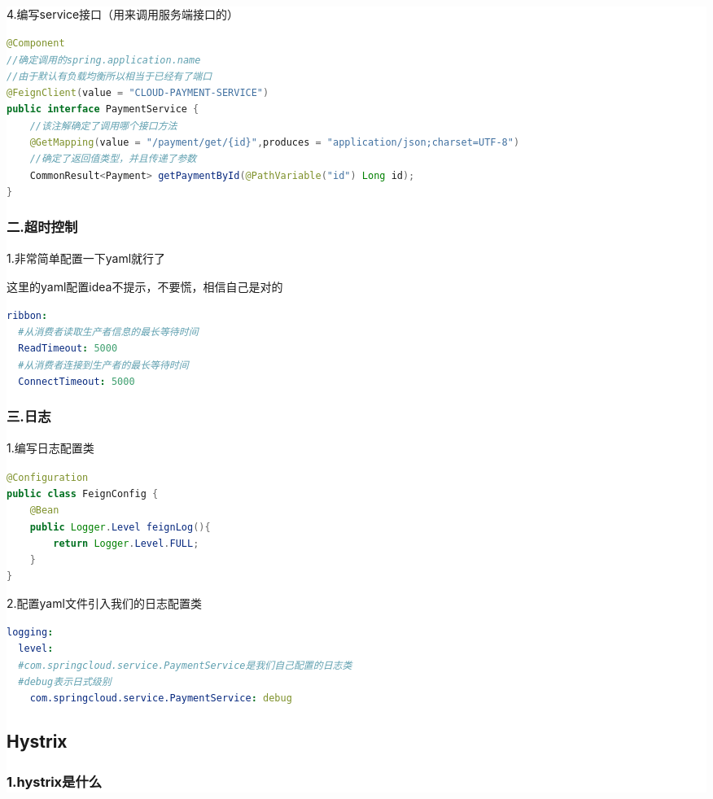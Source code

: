 4.编写service接口（用来调用服务端接口的）

```java
@Component
//确定调用的spring.application.name
//由于默认有负载均衡所以相当于已经有了端口
@FeignClient(value = "CLOUD-PAYMENT-SERVICE")
public interface PaymentService {
    //该注解确定了调用哪个接口方法
    @GetMapping(value = "/payment/get/{id}",produces = "application/json;charset=UTF-8")
    //确定了返回值类型，并且传递了参数
    CommonResult<Payment> getPaymentById(@PathVariable("id") Long id);
}
```

### 二.超时控制

1.非常简单配置一下yaml就行了

这里的yaml配置idea不提示，不要慌，相信自己是对的

```yaml
ribbon:
  #从消费者读取生产者信息的最长等待时间
  ReadTimeout: 5000
  #从消费者连接到生产者的最长等待时间
  ConnectTimeout: 5000
```

### 三.日志

1.编写日志配置类

```java
@Configuration
public class FeignConfig {
    @Bean
    public Logger.Level feignLog(){
        return Logger.Level.FULL;
    }
}
```

2.配置yaml文件引入我们的日志配置类

```yaml
logging:
  level:
  #com.springcloud.service.PaymentService是我们自己配置的日志类
  #debug表示日式级别
    com.springcloud.service.PaymentService: debug
```

## Hystrix

### 1.hystrix是什么
